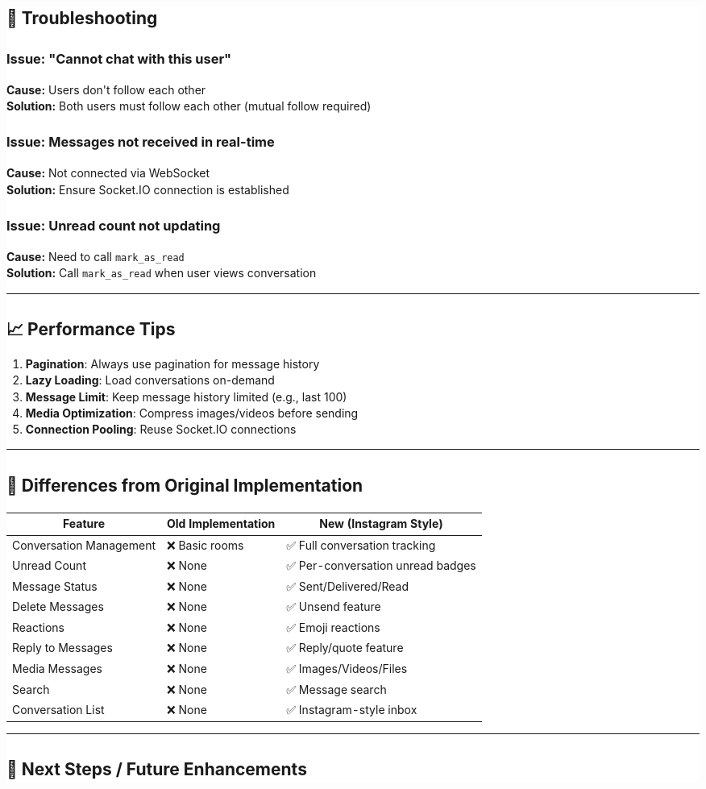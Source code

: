
## 🐛 Troubleshooting

### Issue: "Cannot chat with this user"
**Cause:** Users don't follow each other  
**Solution:** Both users must follow each other (mutual follow required)

### Issue: Messages not received in real-time
**Cause:** Not connected via WebSocket  
**Solution:** Ensure Socket.IO connection is established

### Issue: Unread count not updating
**Cause:** Need to call `mark_as_read`  
**Solution:** Call `mark_as_read` when user views conversation

---

## 📈 Performance Tips

1. **Pagination**: Always use pagination for message history
2. **Lazy Loading**: Load conversations on-demand
3. **Message Limit**: Keep message history limited (e.g., last 100)
4. **Media Optimization**: Compress images/videos before sending
5. **Connection Pooling**: Reuse Socket.IO connections

---

## 🎯 Differences from Original Implementation

| Feature | Old Implementation | New (Instagram Style) |
|---------|-------------------|----------------------|
| Conversation Management | ❌ Basic rooms | ✅ Full conversation tracking |
| Unread Count | ❌ None | ✅ Per-conversation unread badges |
| Message Status | ❌ None | ✅ Sent/Delivered/Read |
| Delete Messages | ❌ None | ✅ Unsend feature |
| Reactions | ❌ None | ✅ Emoji reactions |
| Reply to Messages | ❌ None | ✅ Reply/quote feature |
| Media Messages | ❌ None | ✅ Images/Videos/Files |
| Search | ❌ None | ✅ Message search |
| Conversation List | ❌ None | ✅ Instagram-style inbox |

---

## 🚀 Next Steps / Future Enhancements
